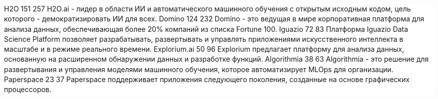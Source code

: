   <tr>
   <td>H2O
   </td>
   <td>151
   </td>
   <td>257
   </td>
   <td>H2O.ai - лидер в области ИИ и автоматического машинного обучения с открытым исходным кодом, цель которого - демократизировать ИИ для всех.
   </td>
  </tr>
  <tr>
   <td>Domino
   </td>
   <td>124
   </td>
   <td>232
   </td>
   <td>Domino - это ведущая в мире корпоративная платформа для анализа данных, обеспечивающая более 20% компаний из списка Fortune 100.
   </td>
  </tr>
  <tr>
   <td>Iguazio
   </td>
   <td>72
   </td>
   <td>83
   </td>
   <td>Платформа Iguazio Data Science Platform позволяет разрабатывать, развертывать и управлять приложениями искусственного интеллекта в масштабе и в режиме реального времени.
   </td>
  </tr>
  <tr>
   <td>Explorium.ai
   </td>
   <td>50
   </td>
   <td>96
   </td>
   <td>Explorium предлагает платформу для анализа данных, основанную на расширенном обнаружении данных и разработке функций.
   </td>
  </tr>
  <tr>
   <td>Algorithmia
   </td>
   <td>38
   </td>
   <td>63
   </td>
   <td>Algorithmia - это решение для развертывания и управления моделями машинного обучения, которое автоматизирует MLOps для организации.
   </td>
  </tr>
  <tr>
   <td>Paperspace
   </td>
   <td>23
   </td>
   <td>37
   </td>
   <td>Paperspace поддерживает приложения следующего поколения, созданные на основе графических процессоров.